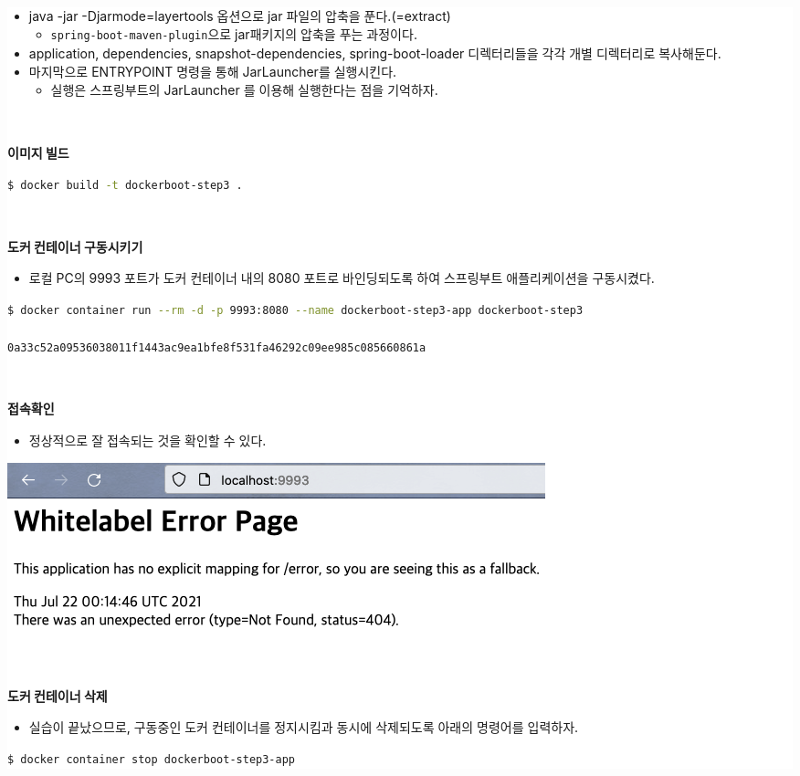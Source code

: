 - java -jar -Djarmode=layertools 옵션으로 jar 파일의 압축을 푼다.(=extract)
  - `spring-boot-maven-plugin`으로 jar패키지의 압축을 푸는 과정이다.
- application, dependencies, snapshot-dependencies, spring-boot-loader 디렉터리들을 각각 개별 디렉터리로 복사해둔다.
- 마지막으로 ENTRYPOINT 명령을 통해 JarLauncher를 실행시킨다.
  - 실행은 스프링부트의 JarLauncher 를 이용해 실행한다는 점을 기억하자.

<br>

**이미지 빌드**<br>

```bash
$ docker build -t dockerboot-step3 .
```

<br>

**도커 컨테이너 구동시키기**<br>

- 로컬 PC의 9993 포트가 도커 컨테이너 내의 8080 포트로 바인딩되도록 하여 스프링부트 애플리케이션을 구동시켰다.

```bash
$ docker container run --rm -d -p 9993:8080 --name dockerboot-step3-app dockerboot-step3 

0a33c52a09536038011f1443ac9ea1bfe8f531fa46292c09ee985c085660861a
```

<br>

**접속확인**<br>

- 정상적으로 잘 접속되는 것을 확인할 수 있다.

![이미지](./img/STEP3-LAYERTOOLS-DOCKER-IMAGE/3.png)

<br>

**도커 컨테이너 삭제**<br>

- 실습이 끝났으므로, 구동중인 도커 컨테이너를 정지시킴과 동시에 삭제되도록 아래의 명령어를 입력하자.

```bash
$ docker container stop dockerboot-step3-app
```





